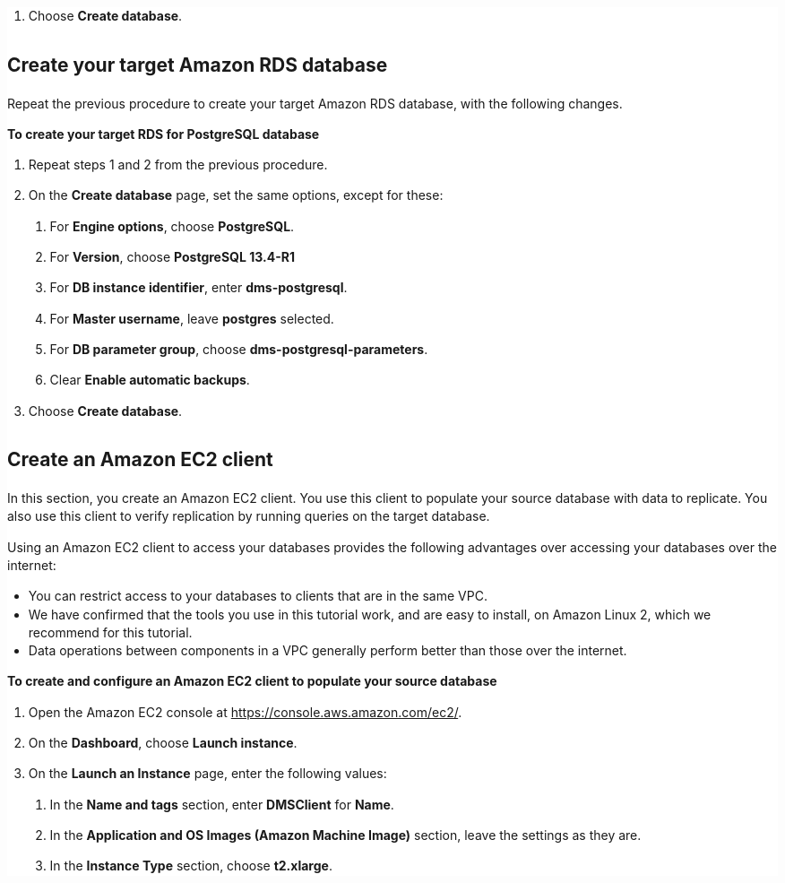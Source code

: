 1. Choose **Create database**\.

## Create your target Amazon RDS database<a name="CHAP_GettingStarted.Prerequisites.tdatabase"></a>

Repeat the previous procedure to create your target Amazon RDS database, with the following changes\.

**To create your target RDS for PostgreSQL database**

1. Repeat steps 1 and 2 from the previous procedure\. 

1. On the **Create database** page, set the same options, except for these:

   1. For **Engine options**, choose **PostgreSQL**\.

   1. For **Version**, choose **PostgreSQL 13\.4\-R1**

   1. For **DB instance identifier**, enter **dms\-postgresql**\.

   1. For **Master username**, leave **postgres** selected\.

   1. For **DB parameter group**, choose **dms\-postgresql\-parameters**\.

   1. Clear **Enable automatic backups**\.

1. Choose **Create database**\.

## Create an Amazon EC2 client<a name="CHAP_GettingStarted.Prerequisites.client"></a>

In this section, you create an Amazon EC2 client\. You use this client to populate your source database with data to replicate\. You also use this client to verify replication by running queries on the target database\.

Using an Amazon EC2 client to access your databases provides the following advantages over accessing your databases over the internet:
+ You can restrict access to your databases to clients that are in the same VPC\.
+ We have confirmed that the tools you use in this tutorial work, and are easy to install, on Amazon Linux 2, which we recommend for this tutorial\.
+ Data operations between components in a VPC generally perform better than those over the internet\.

**To create and configure an Amazon EC2 client to populate your source database**

1. Open the Amazon EC2 console at [https://console\.aws\.amazon\.com/ec2/](https://console.aws.amazon.com/ec2/)\.

1. On the **Dashboard**, choose **Launch instance**\.

1. On the **Launch an Instance** page, enter the following values:

   1. In the **Name and tags** section, enter **DMSClient** for **Name**\.

   1. In the **Application and OS Images \(Amazon Machine Image\)** section, leave the settings as they are\.

   1. In the **Instance Type** section, choose **t2\.xlarge**\.
